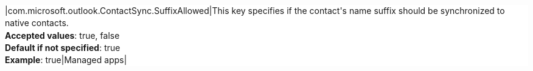 |com.microsoft.outlook.ContactSync.SuffixAllowed|This key specifies if the contact's name suffix should be synchronized to native contacts. <br/> **Accepted values**: true, false  <br/> **Default if not specified**: true  <br/> **Example**: true|Managed apps|
